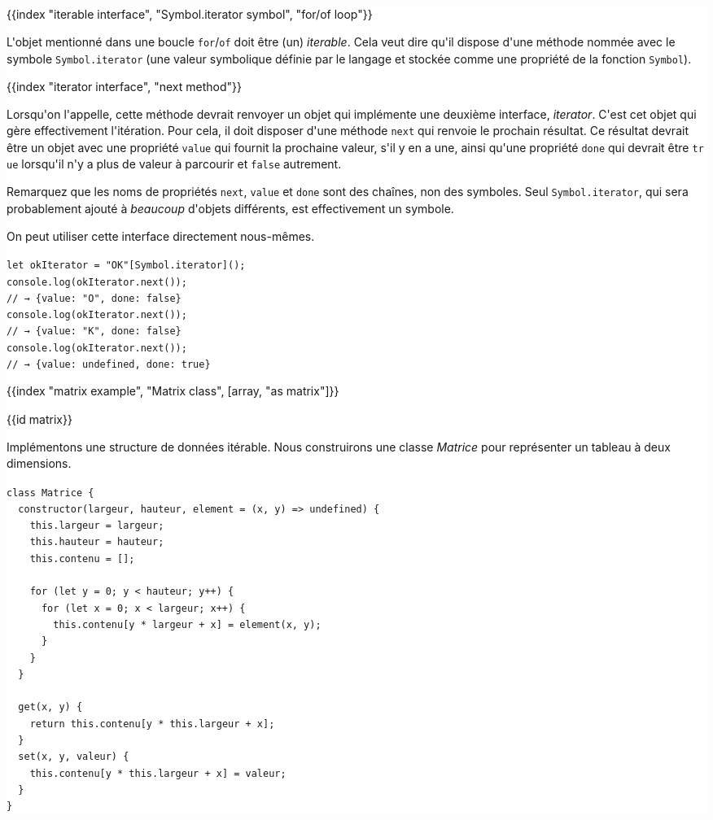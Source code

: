 {{index "iterable interface", "Symbol.iterator symbol", "for/of loop"}}

L'objet mentionné dans une boucle `for`/`of` doit être (un) _iterable_.
Cela veut dire qu'il dispose d'une méthode nommée avec le symbole
`Symbol.iterator` (une valeur symbolique définie par le langage et stockée comme
une propriété de la fonction `Symbol`).

{{index "iterator interface", "next method"}}

Lorsqu'on l'appelle, cette méthode devrait renvoyer un objet qui implémente
une deuxième interface, _iterator_. C'est cet objet qui gère effectivement
l'itération. Pour cela, il doit disposer d'une méthode `next` qui renvoie le prochain
résultat. Ce résultat devrait être un objet avec une propriété `value` qui fournit
la prochaine valeur, s'il y en a une, ainsi qu'une propriété `done` qui devrait
être `true` lorsqu'il n'y a plus de valeur à parcourir et `false` autrement. 

Remarquez que les noms de propriétés `next`, `value` et `done` sont des
chaînes, non des symboles. Seul `Symbol.iterator`, qui sera probablement
ajouté à _beaucoup_ d'objets différents, est effectivement un symbole.

On peut utiliser cette interface directement nous-mêmes.

```
let okIterator = "OK"[Symbol.iterator]();
console.log(okIterator.next());
// → {value: "O", done: false}
console.log(okIterator.next());
// → {value: "K", done: false}
console.log(okIterator.next());
// → {value: undefined, done: true}
```

{{index "matrix example", "Matrix class", [array, "as matrix"]}}

{{id matrix}}

Implémentons une structure de données itérable. Nous construirons une
classe _Matrice_ pour représenter un tableau à deux dimensions.

```{includeCode: true}
class Matrice {
  constructor(largeur, hauteur, element = (x, y) => undefined) {
    this.largeur = largeur;
    this.hauteur = hauteur;
    this.contenu = [];

    for (let y = 0; y < hauteur; y++) {
      for (let x = 0; x < largeur; x++) {
        this.contenu[y * largeur + x] = element(x, y);
      }
    }
  }

  get(x, y) {
    return this.contenu[y * this.largeur + x];
  }
  set(x, y, valeur) {
    this.contenu[y * this.largeur + x] = valeur;
  }
}
```
